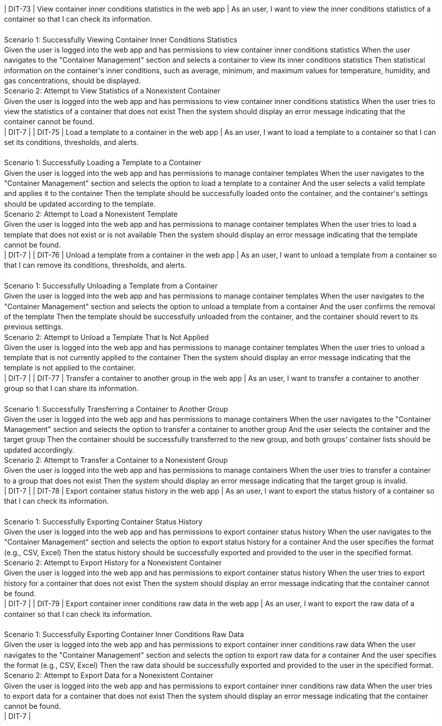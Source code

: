 | DIT-73 | View container inner conditions statistics in the web app | As an user, I want to view the inner conditions statistics of a container so that I can check its information.<br><br>Scenario 1: Successfully Viewing Container Inner Conditions Statistics<br>Given the user is logged into the web app and has permissions to view container inner conditions statistics When the user navigates to the "Container Management" section and selects a container to view its inner conditions statistics Then statistical information on the container's inner conditions, such as average, minimum, and maximum values for temperature, humidity, and gas concentrations, should be displayed.<br>Scenario 2: Attempt to View Statistics of a Nonexistent Container<br>Given the user is logged into the web app and has permissions to view container inner conditions statistics When the user tries to view the statistics of a container that does not exist Then the system should display an error message indicating that the container cannot be found.<br> | DIT-7 |
| DIT-75 | Load a template to a container in the web app | As an user, I want to load a template to a container so that I can set its conditions, thresholds, and alerts.<br><br>Scenario 1: Successfully Loading a Template to a Container<br>Given the user is logged into the web app and has permissions to manage container templates When the user navigates to the "Container Management" section and selects the option to load a template to a container And the user selects a valid template and applies it to the container Then the template should be successfully loaded onto the container, and the container's settings should be updated according to the template.<br>Scenario 2: Attempt to Load a Nonexistent Template<br>Given the user is logged into the web app and has permissions to manage container templates When the user tries to load a template that does not exist or is not available Then the system should display an error message indicating that the template cannot be found.<br> | DIT-7 |
| DIT-76 | Unload a template from a container in the web app | As an user, I want to unload a template from a container so that I can remove its conditions, thresholds, and alerts.<br><br>Scenario 1: Successfully Unloading a Template from a Container<br>Given the user is logged into the web app and has permissions to manage container templates When the user navigates to the "Container Management" section and selects the option to unload a template from a container And the user confirms the removal of the template Then the template should be successfully unloaded from the container, and the container should revert to its previous settings.<br>Scenario 2: Attempt to Unload a Template That Is Not Applied<br>Given the user is logged into the web app and has permissions to manage container templates When the user tries to unload a template that is not currently applied to the container Then the system should display an error message indicating that the template is not applied to the container.<br> | DIT-7 |
| DIT-77 | Transfer a container to another group in the web app | As an user, I want to transfer a container to another group so that I can share its information.<br><br>Scenario 1: Successfully Transferring a Container to Another Group<br>Given the user is logged into the web app and has permissions to manage containers When the user navigates to the "Container Management" section and selects the option to transfer a container to another group And the user selects the container and the target group Then the container should be successfully transferred to the new group, and both groups' container lists should be updated accordingly.<br>Scenario 2: Attempt to Transfer a Container to a Nonexistent Group<br>Given the user is logged into the web app and has permissions to manage containers When the user tries to transfer a container to a group that does not exist Then the system should display an error message indicating that the target group is invalid.<br> | DIT-7 |
| DIT-78 | Export container status history in the web app | As an user, I want to export the status history of a container so that I can check its information.<br><br>Scenario 1: Successfully Exporting Container Status History<br>Given the user is logged into the web app and has permissions to export container status history When the user navigates to the "Container Management" section and selects the option to export status history for a container And the user specifies the format (e.g., CSV, Excel) Then the status history should be successfully exported and provided to the user in the specified format.<br>Scenario 2: Attempt to Export History for a Nonexistent Container<br>Given the user is logged into the web app and has permissions to export container status history When the user tries to export history for a container that does not exist Then the system should display an error message indicating that the container cannot be found.<br> | DIT-7 |
| DIT-79 | Export container inner conditions raw data in the web app | As an user, I want to export the raw data of a container so that I can check its information.<br><br>Scenario 1: Successfully Exporting Container Inner Conditions Raw Data<br>Given the user is logged into the web app and has permissions to export container inner conditions raw data When the user navigates to the "Container Management" section and selects the option to export raw data for a container And the user specifies the format (e.g., CSV, Excel) Then the raw data should be successfully exported and provided to the user in the specified format.<br>Scenario 2: Attempt to Export Data for a Nonexistent Container<br>Given the user is logged into the web app and has permissions to export container inner conditions raw data When the user tries to export data for a container that does not exist Then the system should display an error message indicating that the container cannot be found.<br> | DIT-7 |